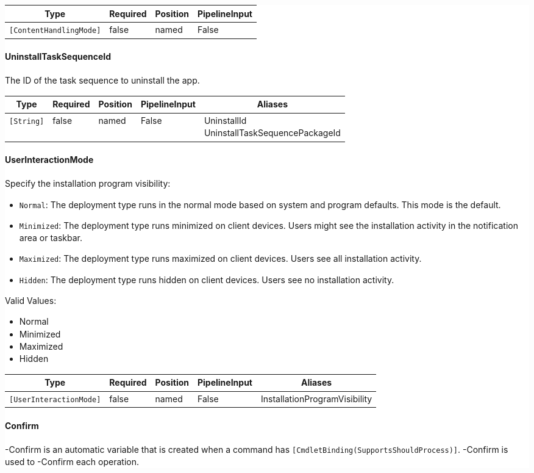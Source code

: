 

|Type                   |Required|Position|PipelineInput|
|-----------------------|--------|--------|-------------|
|`[ContentHandlingMode]`|false   |named   |False        |



#### **UninstallTaskSequenceId**

The ID of the task sequence to uninstall the app.






|Type      |Required|Position|PipelineInput|Aliases                                       |
|----------|--------|--------|-------------|----------------------------------------------|
|`[String]`|false   |named   |False        |UninstallId<br/>UninstallTaskSequencePackageId|



#### **UserInteractionMode**

Specify the installation program visibility:


* `Normal`: The deployment type runs in the normal mode based on system and program defaults. This mode is the default.


* `Minimized`: The deployment type runs minimized on client devices. Users might see the installation activity in the notification area or taskbar.


* `Maximized`: The deployment type runs maximized on client devices. Users see all installation activity.


* `Hidden`: The deployment type runs hidden on client devices. Users see no installation activity.



Valid Values:

* Normal
* Minimized
* Maximized
* Hidden






|Type                   |Required|Position|PipelineInput|Aliases                      |
|-----------------------|--------|--------|-------------|-----------------------------|
|`[UserInteractionMode]`|false   |named   |False        |InstallationProgramVisibility|



#### **Confirm**
-Confirm is an automatic variable that is created when a command has ```[CmdletBinding(SupportsShouldProcess)]```.
-Confirm is used to -Confirm each operation.
